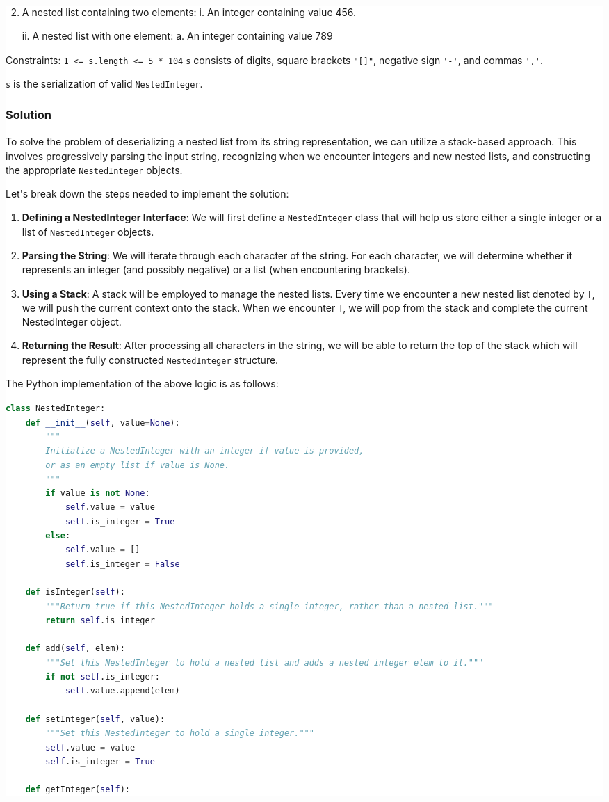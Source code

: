 2. A nested list containing two elements:
    i.  An integer containing value 456.

    ii. A nested list with one element:
         a. An integer containing value 789

Constraints:
`1 <= s.length <= 5 * 104`
`s` consists of digits, square brackets `"[]"`, negative sign `'-'`, and commas `','`.

`s` is the serialization of valid `NestedInteger`.

### Solution 
 To solve the problem of deserializing a nested list from its string representation, we can utilize a stack-based approach. This involves progressively parsing the input string, recognizing when we encounter integers and new nested lists, and constructing the appropriate `NestedInteger` objects.

Let's break down the steps needed to implement the solution:

1. **Defining a NestedInteger Interface**:
   We will first define a `NestedInteger` class that will help us store either a single integer or a list of `NestedInteger` objects.

2. **Parsing the String**:
   We will iterate through each character of the string. For each character, we will determine whether it represents an integer (and possibly negative) or a list (when encountering brackets).

3. **Using a Stack**:
   A stack will be employed to manage the nested lists. Every time we encounter a new nested list denoted by `[`, we will push the current context onto the stack. When we encounter `]`, we will pop from the stack and complete the current NestedInteger object.

4. **Returning the Result**:
   After processing all characters in the string, we will be able to return the top of the stack which will represent the fully constructed `NestedInteger` structure.

The Python implementation of the above logic is as follows:



```python
class NestedInteger:
    def __init__(self, value=None):
        """
        Initialize a NestedInteger with an integer if value is provided, 
        or as an empty list if value is None.
        """
        if value is not None:
            self.value = value
            self.is_integer = True
        else:
            self.value = []
            self.is_integer = False

    def isInteger(self):
        """Return true if this NestedInteger holds a single integer, rather than a nested list."""
        return self.is_integer

    def add(self, elem):
        """Set this NestedInteger to hold a nested list and adds a nested integer elem to it."""
        if not self.is_integer:
            self.value.append(elem)

    def setInteger(self, value):
        """Set this NestedInteger to hold a single integer."""
        self.value = value
        self.is_integer = True

    def getInteger(self):
```